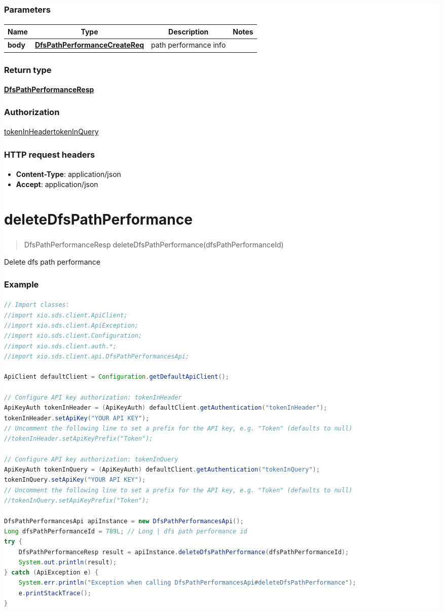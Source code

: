 ### Parameters

Name | Type | Description  | Notes
------------- | ------------- | ------------- | -------------
 **body** | [**DfsPathPerformanceCreateReq**](DfsPathPerformanceCreateReq.md)| path performance info |

### Return type

[**DfsPathPerformanceResp**](DfsPathPerformanceResp.md)

### Authorization

[tokenInHeader](../README.md#tokenInHeader)[tokenInQuery](../README.md#tokenInQuery)

### HTTP request headers

 - **Content-Type**: application/json
 - **Accept**: application/json

<a name="deleteDfsPathPerformance"></a>
# **deleteDfsPathPerformance**
> DfsPathPerformanceResp deleteDfsPathPerformance(dfsPathPerformanceId)



Delete dfs path performance

### Example
```java
// Import classes:
//import xio.sds.client.ApiClient;
//import xio.sds.client.ApiException;
//import xio.sds.client.Configuration;
//import xio.sds.client.auth.*;
//import xio.sds.client.api.DfsPathPerformancesApi;

ApiClient defaultClient = Configuration.getDefaultApiClient();

// Configure API key authorization: tokenInHeader
ApiKeyAuth tokenInHeader = (ApiKeyAuth) defaultClient.getAuthentication("tokenInHeader");
tokenInHeader.setApiKey("YOUR API KEY");
// Uncomment the following line to set a prefix for the API key, e.g. "Token" (defaults to null)
//tokenInHeader.setApiKeyPrefix("Token");

// Configure API key authorization: tokenInQuery
ApiKeyAuth tokenInQuery = (ApiKeyAuth) defaultClient.getAuthentication("tokenInQuery");
tokenInQuery.setApiKey("YOUR API KEY");
// Uncomment the following line to set a prefix for the API key, e.g. "Token" (defaults to null)
//tokenInQuery.setApiKeyPrefix("Token");

DfsPathPerformancesApi apiInstance = new DfsPathPerformancesApi();
Long dfsPathPerformanceId = 789L; // Long | dfs path performance id
try {
    DfsPathPerformanceResp result = apiInstance.deleteDfsPathPerformance(dfsPathPerformanceId);
    System.out.println(result);
} catch (ApiException e) {
    System.err.println("Exception when calling DfsPathPerformancesApi#deleteDfsPathPerformance");
    e.printStackTrace();
}
```
